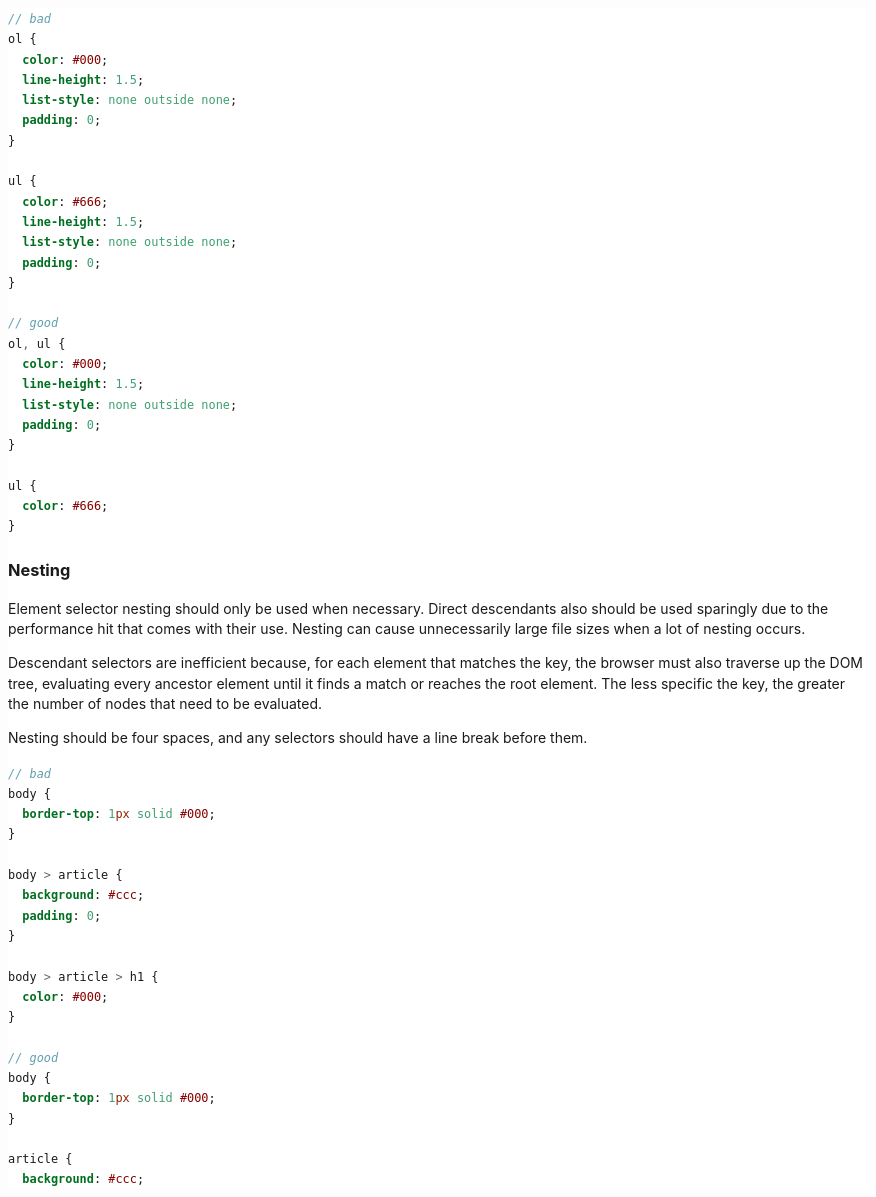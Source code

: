 ```sass
// bad
ol {
  color: #000;
  line-height: 1.5;
  list-style: none outside none;
  padding: 0;
}

ul {
  color: #666;
  line-height: 1.5;
  list-style: none outside none;
  padding: 0;  
}

// good
ol, ul {
  color: #000;
  line-height: 1.5;
  list-style: none outside none;
  padding: 0;  
}

ul {
  color: #666;
}

```

### <a name="nesting">Nesting</a>

Element selector nesting should only be used when necessary. Direct descendants also should be used sparingly due to the performance hit that comes with their use. Nesting can cause unnecessarily large file sizes when a lot of nesting occurs.

Descendant selectors are inefficient because, for each element that matches the key, the browser must also traverse up the DOM tree, evaluating every ancestor element until it finds a match or reaches the root element. The less specific the key, the greater the number of nodes that need to be evaluated.

Nesting should be four spaces, and any selectors should have a line break before them.


```sass
// bad
body {
  border-top: 1px solid #000;
}

body > article {
  background: #ccc;
  padding: 0;
}

body > article > h1 {
  color: #000;
}

// good
body {
  border-top: 1px solid #000;
}

article {
  background: #ccc;
```